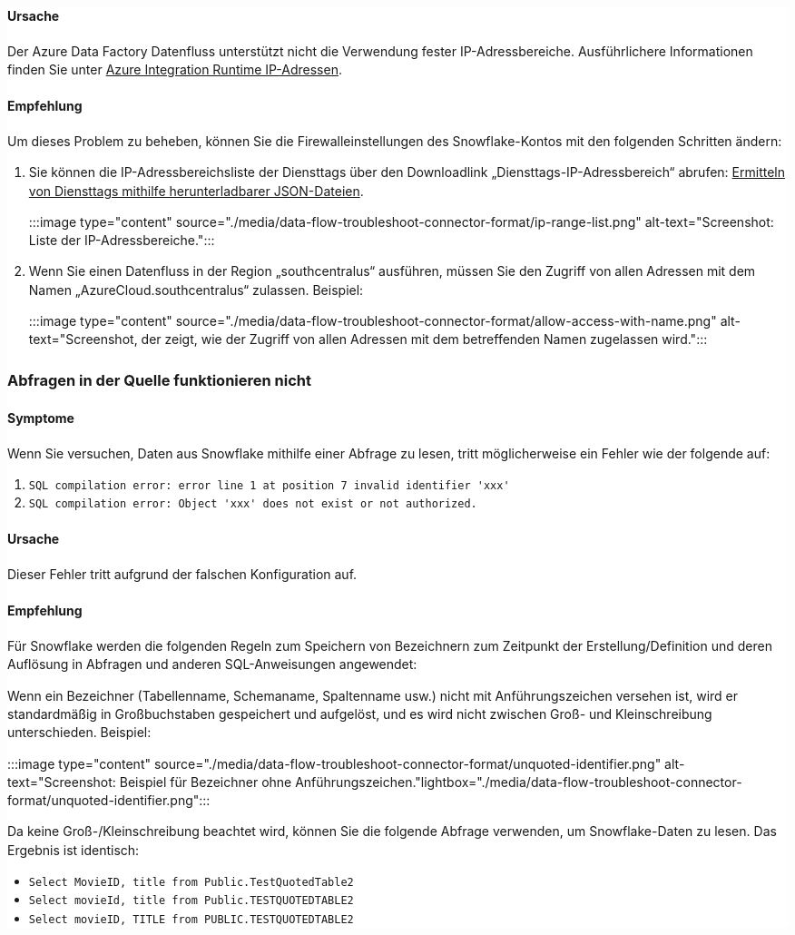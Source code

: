 #### <a name="cause"></a>Ursache

Der Azure Data Factory Datenfluss unterstützt nicht die Verwendung fester IP-Adressbereiche. Ausführlichere Informationen finden Sie unter [Azure Integration Runtime IP-Adressen](./azure-integration-runtime-ip-addresses.md).

#### <a name="recommendation"></a>Empfehlung

Um dieses Problem zu beheben, können Sie die Firewalleinstellungen des Snowflake-Kontos mit den folgenden Schritten ändern:

1. Sie können die IP-Adressbereichsliste der Diensttags über den Downloadlink „Diensttags-IP-Adressbereich“ abrufen: [Ermitteln von Diensttags mithilfe herunterladbarer JSON-Dateien](../virtual-network/service-tags-overview.md#discover-service-tags-by-using-downloadable-json-files).

    :::image type="content" source="./media/data-flow-troubleshoot-connector-format/ip-range-list.png" alt-text="Screenshot: Liste der IP-Adressbereiche."::: 

1. Wenn Sie einen Datenfluss in der Region „southcentralus“ ausführen, müssen Sie den Zugriff von allen Adressen mit dem Namen „AzureCloud.southcentralus“ zulassen. Beispiel:

    :::image type="content" source="./media/data-flow-troubleshoot-connector-format/allow-access-with-name.png" alt-text="Screenshot, der zeigt, wie der Zugriff von allen Adressen mit dem betreffenden Namen zugelassen wird."::: 

### <a name="queries-in-the-source-does-not-work"></a>Abfragen in der Quelle funktionieren nicht

#### <a name="symptoms"></a>Symptome

Wenn Sie versuchen, Daten aus Snowflake mithilfe einer Abfrage zu lesen, tritt möglicherweise ein Fehler wie der folgende auf:

1. `SQL compilation error: error line 1 at position 7 invalid identifier 'xxx'`
2. `SQL compilation error: Object 'xxx' does not exist or not authorized.`

#### <a name="cause"></a>Ursache

Dieser Fehler tritt aufgrund der falschen Konfiguration auf.

#### <a name="recommendation"></a>Empfehlung

Für Snowflake werden die folgenden Regeln zum Speichern von Bezeichnern zum Zeitpunkt der Erstellung/Definition und deren Auflösung in Abfragen und anderen SQL-Anweisungen angewendet:

Wenn ein Bezeichner (Tabellenname, Schemaname, Spaltenname usw.) nicht mit Anführungszeichen versehen ist, wird er standardmäßig in Großbuchstaben gespeichert und aufgelöst, und es wird nicht zwischen Groß- und Kleinschreibung unterschieden. Beispiel:

:::image type="content" source="./media/data-flow-troubleshoot-connector-format/unquoted-identifier.png" alt-text="Screenshot: Beispiel für Bezeichner ohne Anführungszeichen."lightbox="./media/data-flow-troubleshoot-connector-format/unquoted-identifier.png"::: 

Da keine Groß-/Kleinschreibung beachtet wird, können Sie die folgende Abfrage verwenden, um Snowflake-Daten zu lesen. Das Ergebnis ist identisch:<br/>
- `Select MovieID, title from Public.TestQuotedTable2`<br/>
- `Select movieId, title from Public.TESTQUOTEDTABLE2`<br/>
- `Select movieID, TITLE from PUBLIC.TESTQUOTEDTABLE2`<br/>
